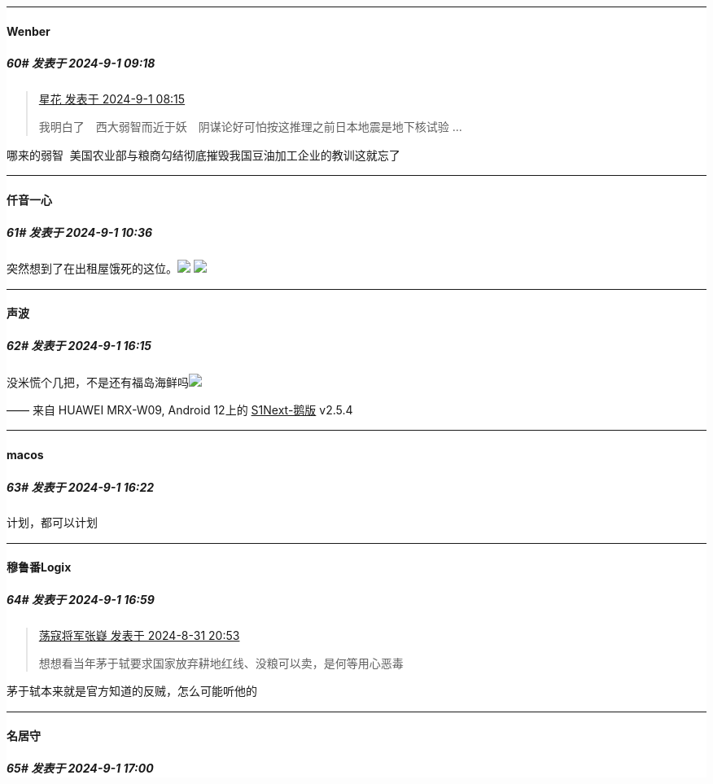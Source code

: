 *****

####  Wenber  
##### 60#       发表于 2024-9-1 09:18

<blockquote><a href="httphttps://bbs.saraba1st.com/2b/forum.php?mod=redirect&amp;goto=findpost&amp;pid=66078625&amp;ptid=2197362" target="_blank">星花 发表于 2024-9-1 08:15</a>

我明白了　西大弱智而近于妖　阴谋论好可怕按这推理之前日本地震是地下核试验 ...</blockquote>
哪来的弱智  美国农业部与粮商勾结彻底摧毁我国豆油加工企业的教训这就忘了


*****

####  仟音一心  
##### 61#       发表于 2024-9-1 10:36

突然想到了在出租屋饿死的这位。<img src="https://static.saraba1st.com/image/smiley/face2017/037.png" referrerpolicy="no-referrer">
<img src="https://p.sda1.dev/19/5307475ea775c8ec1c23db2f2399e7a5/image.jpg" referrerpolicy="no-referrer">


*****

####  声波  
##### 62#       发表于 2024-9-1 16:15

没米慌个几把，不是还有福岛海鲜吗<img src="https://static.saraba1st.com/image/smiley/face2017/067.png" referrerpolicy="no-referrer">

—— 来自 HUAWEI MRX-W09, Android 12上的 [S1Next-鹅版](https://github.com/ykrank/S1-Next/releases) v2.5.4


*****

####  macos  
##### 63#       发表于 2024-9-1 16:22

计划，都可以计划


*****

####  穆鲁番Logix  
##### 64#       发表于 2024-9-1 16:59

<blockquote><a href="httphttps://bbs.saraba1st.com/2b/forum.php?mod=redirect&amp;goto=findpost&amp;pid=66075741&amp;ptid=2197362" target="_blank">荡寇将军张嶷 发表于 2024-8-31 20:53</a>

想想看当年茅于轼要求国家放弃耕地红线、没粮可以卖，是何等用心恶毒</blockquote>
茅于轼本来就是官方知道的反贼，怎么可能听他的

*****

####  名居守  
##### 65#       发表于 2024-9-1 17:00
